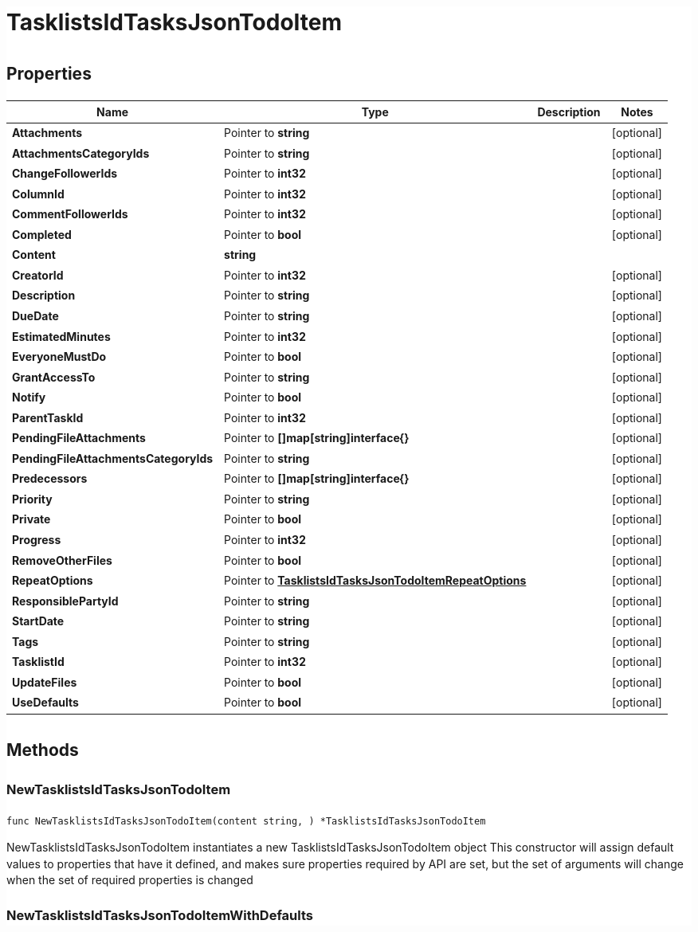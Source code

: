# TasklistsIdTasksJsonTodoItem

## Properties

Name | Type | Description | Notes
------------ | ------------- | ------------- | -------------
**Attachments** | Pointer to **string** |  | [optional] 
**AttachmentsCategoryIds** | Pointer to **string** |  | [optional] 
**ChangeFollowerIds** | Pointer to **int32** |  | [optional] 
**ColumnId** | Pointer to **int32** |  | [optional] 
**CommentFollowerIds** | Pointer to **int32** |  | [optional] 
**Completed** | Pointer to **bool** |  | [optional] 
**Content** | **string** |  | 
**CreatorId** | Pointer to **int32** |  | [optional] 
**Description** | Pointer to **string** |  | [optional] 
**DueDate** | Pointer to **string** |  | [optional] 
**EstimatedMinutes** | Pointer to **int32** |  | [optional] 
**EveryoneMustDo** | Pointer to **bool** |  | [optional] 
**GrantAccessTo** | Pointer to **string** |  | [optional] 
**Notify** | Pointer to **bool** |  | [optional] 
**ParentTaskId** | Pointer to **int32** |  | [optional] 
**PendingFileAttachments** | Pointer to **[]map[string]interface{}** |  | [optional] 
**PendingFileAttachmentsCategoryIds** | Pointer to **string** |  | [optional] 
**Predecessors** | Pointer to **[]map[string]interface{}** |  | [optional] 
**Priority** | Pointer to **string** |  | [optional] 
**Private** | Pointer to **bool** |  | [optional] 
**Progress** | Pointer to **int32** |  | [optional] 
**RemoveOtherFiles** | Pointer to **bool** |  | [optional] 
**RepeatOptions** | Pointer to [**TasklistsIdTasksJsonTodoItemRepeatOptions**](_tasklists__id__tasks_json_todo_item_repeatOptions.md) |  | [optional] 
**ResponsiblePartyId** | Pointer to **string** |  | [optional] 
**StartDate** | Pointer to **string** |  | [optional] 
**Tags** | Pointer to **string** |  | [optional] 
**TasklistId** | Pointer to **int32** |  | [optional] 
**UpdateFiles** | Pointer to **bool** |  | [optional] 
**UseDefaults** | Pointer to **bool** |  | [optional] 

## Methods

### NewTasklistsIdTasksJsonTodoItem

`func NewTasklistsIdTasksJsonTodoItem(content string, ) *TasklistsIdTasksJsonTodoItem`

NewTasklistsIdTasksJsonTodoItem instantiates a new TasklistsIdTasksJsonTodoItem object
This constructor will assign default values to properties that have it defined,
and makes sure properties required by API are set, but the set of arguments
will change when the set of required properties is changed

### NewTasklistsIdTasksJsonTodoItemWithDefaults
